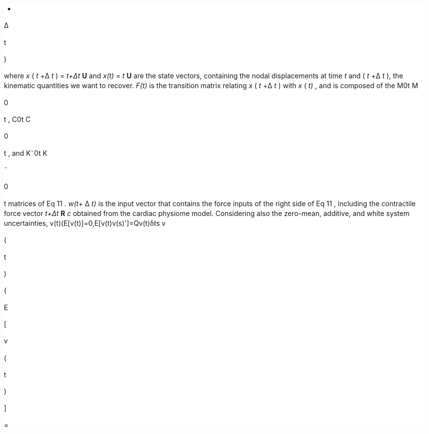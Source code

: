 +

Δ

t

)


where _x_ ( _t_ +Δ _t_ ) = _t+Δt_ **U** and _x(t)_ = _t_ **U** are the state vectors, containing the nodal displacements at time _t_ and ( _t_ +Δ _t_ ), the kinematic quantities we want to recover. _F(t)_ is the transition matrix relating _x_ ( _t_ +Δ _t_ ) with _x_ ( _t)_ , and is composed of the M0t
M

0

t
, C0t
C

0

t
, and K˜0t
K

˜

0

t
matrices of Eq  11 . _w(t+_ Δ _t)_ is the input vector that contains the force inputs of the right side of Eq  11 , including the contractile force vector _t+Δt_ **R** _c_ obtained from the cardiac physiome model. Considering also the zero-mean, additive, and white system uncertainties, v(t)(E\[v(t)\]=0,E\[v(t)v(s)'\]=Qv(t)δts
v

(

t

)

(

E

\[

v

(

t

)

\]

=

